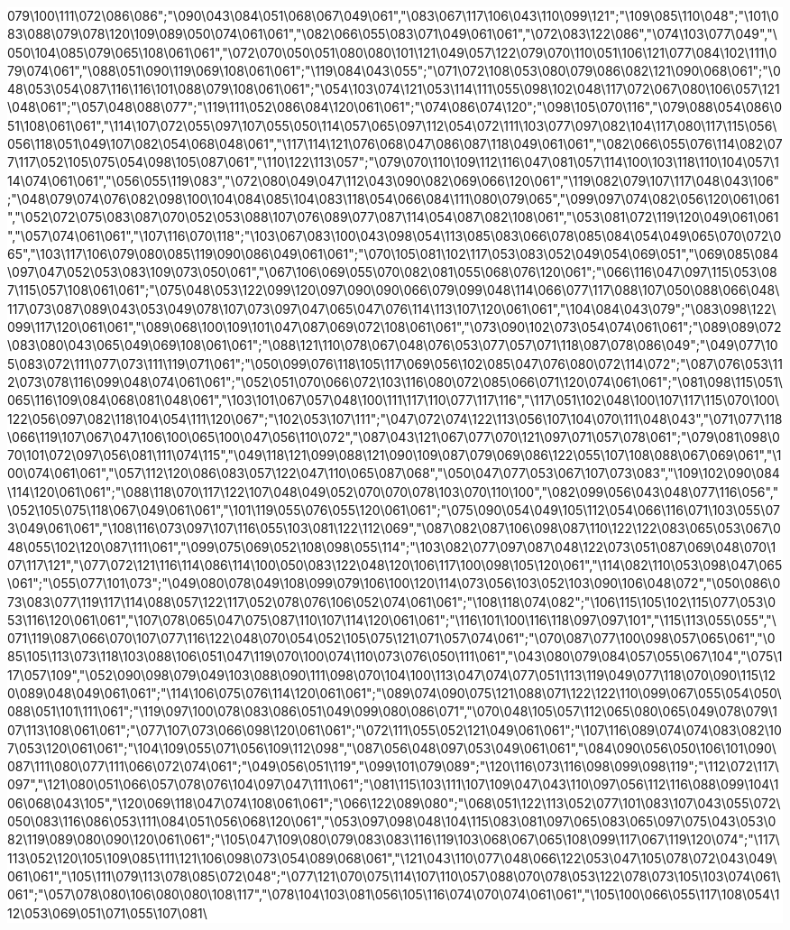 079\100\111\072\086\086";"\090\043\084\051\068\067\049\061","\083\067\117\106\043\110\099\121";"\109\085\110\048";"\101\083\088\079\078\120\109\089\050\074\061\061","\082\066\055\083\071\049\061\061","\072\083\122\086","\074\103\077\049","\050\104\085\079\065\108\061\061","\072\070\050\051\080\080\101\121\049\057\122\079\070\110\051\106\121\077\084\102\111\079\074\061","\088\051\090\119\069\108\061\061";"\119\084\043\055";"\071\072\108\053\080\079\086\082\121\090\068\061";"\048\053\054\087\116\116\101\088\079\108\061\061";"\054\103\074\121\053\114\111\055\098\102\048\117\072\067\080\106\057\121\048\061";"\057\048\088\077";"\119\111\052\086\084\120\061\061";"\074\086\074\120";"\098\105\070\116","\079\088\054\086\051\108\061\061","\114\107\072\055\097\107\055\050\114\057\065\097\112\054\072\111\103\077\097\082\104\117\080\117\115\056\056\118\051\049\107\082\054\068\048\061","\117\114\121\076\068\047\086\087\118\049\061\061","\082\066\055\076\114\082\077\117\052\105\075\054\098\105\087\061","\110\122\113\057";"\079\070\110\109\112\116\047\081\057\114\100\103\118\110\104\057\114\074\061\061","\056\055\119\083","\072\080\049\047\112\043\090\082\069\066\120\061","\119\082\079\107\117\048\043\106";"\048\079\074\076\082\098\100\104\084\085\104\083\118\054\066\084\111\080\079\065","\099\097\074\082\056\120\061\061","\052\072\075\083\087\070\052\053\088\107\076\089\077\087\114\054\087\082\108\061","\053\081\072\119\120\049\061\061","\057\074\061\061","\107\116\070\118";"\103\067\083\100\043\098\054\113\085\083\066\078\085\084\054\049\065\070\072\065","\103\117\106\079\080\085\119\090\086\049\061\061";"\070\105\081\102\117\053\083\052\049\054\069\051","\069\085\084\097\047\052\053\083\109\073\050\061","\067\106\069\055\070\082\081\055\068\076\120\061";"\066\116\047\097\115\053\087\115\057\108\061\061";"\075\048\053\122\099\120\097\090\090\066\079\099\048\114\066\077\117\088\107\050\088\066\048\117\073\087\089\043\053\049\078\107\073\097\047\065\047\076\114\113\107\120\061\061","\104\084\043\079";"\083\098\122\099\117\120\061\061","\089\068\100\109\101\047\087\069\072\108\061\061","\073\090\102\073\054\074\061\061";"\089\089\072\083\080\043\065\049\069\108\061\061";"\088\121\110\078\067\048\076\053\077\057\071\118\087\078\086\049";"\049\077\105\083\072\111\077\073\111\119\071\061";"\050\099\076\118\105\117\069\056\102\085\047\076\080\072\114\072";"\087\076\053\112\073\078\116\099\048\074\061\061";"\052\051\070\066\072\103\116\080\072\085\066\071\120\074\061\061";"\081\098\115\051\065\116\109\084\068\081\048\061","\103\101\067\057\048\100\111\117\110\077\117\116","\117\051\102\048\100\107\117\115\070\100\122\056\097\082\118\104\054\111\120\067";"\102\053\107\111";"\047\072\074\122\113\056\107\104\070\111\048\043","\071\077\118\066\119\107\067\047\106\100\065\100\047\056\110\072","\087\043\121\067\077\070\121\097\071\057\078\061";"\079\081\098\070\101\072\097\056\081\111\074\115","\049\118\121\099\088\121\090\109\087\079\069\086\122\055\107\108\088\067\069\061","\100\074\061\061","\057\112\120\086\083\057\122\047\110\065\087\068","\050\047\077\053\067\107\073\083","\109\102\090\084\114\120\061\061";"\088\118\070\117\122\107\048\049\052\070\070\078\103\070\110\100","\082\099\056\043\048\077\116\056","\052\105\075\118\067\049\061\061","\101\119\055\076\055\120\061\061";"\075\090\054\049\105\112\054\066\116\071\103\055\073\049\061\061","\108\116\073\097\107\116\055\103\081\122\112\069","\087\082\087\106\098\087\110\122\122\083\065\053\067\048\055\102\120\087\111\061","\099\075\069\052\108\098\055\114";"\103\082\077\097\087\048\122\073\051\087\069\048\070\107\117\121","\077\072\121\116\114\086\114\100\050\083\122\048\120\106\117\100\098\105\120\061","\114\082\110\053\098\047\065\061";"\055\077\101\073";"\049\080\078\049\108\099\079\106\100\120\114\073\056\103\052\103\090\106\048\072","\050\086\073\083\077\119\117\114\088\057\122\117\052\078\076\106\052\074\061\061";"\108\118\074\082";"\106\115\105\102\115\077\053\053\116\120\061\061","\107\078\065\047\075\087\110\107\114\120\061\061";"\116\101\100\116\118\097\097\101","\115\113\055\055","\071\119\087\066\070\107\077\116\122\048\070\054\052\105\075\121\071\057\074\061";"\070\087\077\100\098\057\065\061","\085\105\113\073\118\103\088\106\051\047\119\070\100\074\110\073\076\050\111\061","\043\080\079\084\057\055\067\104","\075\117\057\109","\052\090\098\079\049\103\088\090\111\098\070\104\100\113\047\074\077\051\113\119\049\077\118\070\090\115\120\089\048\049\061\061";"\114\106\075\076\114\120\061\061";"\089\074\090\075\121\088\071\122\122\110\099\067\055\054\050\088\051\101\111\061";"\119\097\100\078\083\086\051\049\099\080\086\071","\070\048\105\057\112\065\080\065\049\078\079\107\113\108\061\061";"\077\107\073\066\098\120\061\061";"\072\111\055\052\121\049\061\061";"\107\116\089\074\074\083\082\107\053\120\061\061";"\104\109\055\071\056\109\112\098","\087\056\048\097\053\049\061\061","\084\090\056\050\106\101\090\087\111\080\077\111\066\072\074\061";"\049\056\051\119","\099\101\079\089";"\120\116\073\116\098\099\098\119";"\112\072\117\097","\121\080\051\066\057\078\076\104\097\047\111\061";"\081\115\103\111\107\109\047\043\110\097\056\112\116\088\099\104\106\068\043\105","\120\069\118\047\074\108\061\061";"\066\122\089\080";"\068\051\122\113\052\077\101\083\107\043\055\072\050\083\116\086\053\111\084\051\056\068\120\061","\053\097\098\048\104\115\083\081\097\065\083\065\097\075\043\053\082\119\089\080\090\120\061\061";"\105\047\109\080\079\083\083\116\119\103\068\067\065\108\099\117\067\119\120\074";"\117\113\052\120\105\109\085\111\121\106\098\073\054\089\068\061","\121\043\110\077\048\066\122\053\047\105\078\072\043\049\061\061","\105\111\079\113\078\085\072\048";"\077\121\070\075\114\107\110\057\088\070\078\053\122\078\073\105\103\074\061\061";"\057\078\080\106\080\080\108\117","\078\104\103\081\056\105\116\074\070\074\061\061","\105\100\066\055\117\108\054\112\053\069\051\071\055\107\081\